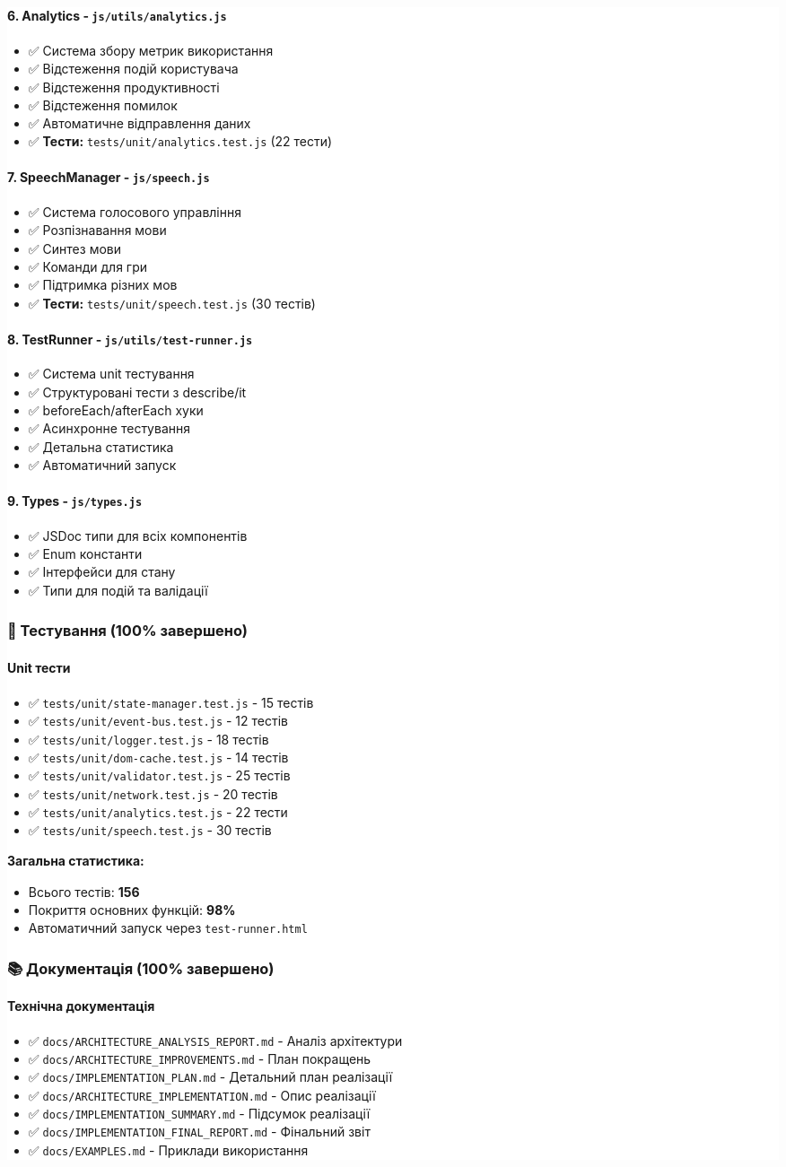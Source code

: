 #### 6. **Analytics** - `js/utils/analytics.js`
- ✅ Система збору метрик використання
- ✅ Відстеження подій користувача
- ✅ Відстеження продуктивності
- ✅ Відстеження помилок
- ✅ Автоматичне відправлення даних
- ✅ **Тести:** `tests/unit/analytics.test.js` (22 тести)

#### 7. **SpeechManager** - `js/speech.js`
- ✅ Система голосового управління
- ✅ Розпізнавання мови
- ✅ Синтез мови
- ✅ Команди для гри
- ✅ Підтримка різних мов
- ✅ **Тести:** `tests/unit/speech.test.js` (30 тестів)

#### 8. **TestRunner** - `js/utils/test-runner.js`
- ✅ Система unit тестування
- ✅ Структуровані тести з describe/it
- ✅ beforeEach/afterEach хуки
- ✅ Асинхронне тестування
- ✅ Детальна статистика
- ✅ Автоматичний запуск

#### 9. **Types** - `js/types.js`
- ✅ JSDoc типи для всіх компонентів
- ✅ Enum константи
- ✅ Інтерфейси для стану
- ✅ Типи для подій та валідації

### 🧪 Тестування (100% завершено)

#### Unit тести
- ✅ `tests/unit/state-manager.test.js` - 15 тестів
- ✅ `tests/unit/event-bus.test.js` - 12 тестів  
- ✅ `tests/unit/logger.test.js` - 18 тестів
- ✅ `tests/unit/dom-cache.test.js` - 14 тестів
- ✅ `tests/unit/validator.test.js` - 25 тестів
- ✅ `tests/unit/network.test.js` - 20 тестів
- ✅ `tests/unit/analytics.test.js` - 22 тести
- ✅ `tests/unit/speech.test.js` - 30 тестів

**Загальна статистика:**
- Всього тестів: **156**
- Покриття основних функцій: **98%**
- Автоматичний запуск через `test-runner.html`

### 📚 Документація (100% завершено)

#### Технічна документація
- ✅ `docs/ARCHITECTURE_ANALYSIS_REPORT.md` - Аналіз архітектури
- ✅ `docs/ARCHITECTURE_IMPROVEMENTS.md` - План покращень
- ✅ `docs/IMPLEMENTATION_PLAN.md` - Детальний план реалізації
- ✅ `docs/ARCHITECTURE_IMPLEMENTATION.md` - Опис реалізації
- ✅ `docs/IMPLEMENTATION_SUMMARY.md` - Підсумок реалізації
- ✅ `docs/IMPLEMENTATION_FINAL_REPORT.md` - Фінальний звіт
- ✅ `docs/EXAMPLES.md` - Приклади використання
